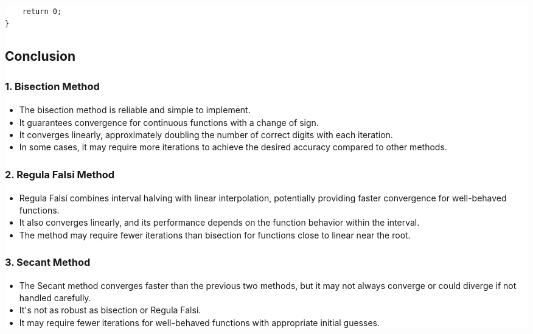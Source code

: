         return 0;
    }
    
## Conclusion
### 1. Bisection Method
+ The bisection method is reliable and simple to implement.
+ It guarantees convergence for continuous functions with a change of sign.
+ It converges linearly, approximately doubling the number of correct digits with each iteration.
+ In some cases, it may require more iterations to achieve the desired accuracy compared to other methods.

### 2. Regula Falsi Method
+ Regula Falsi combines interval halving with linear interpolation, potentially providing faster convergence for well-behaved functions.
+ It also converges linearly, and its performance depends on the function behavior within the interval.
+ The method may require fewer iterations than bisection for functions close to linear near the root.

### 3. Secant Method
+ The Secant method converges faster than the previous two methods, but it may not always converge or could diverge if not handled carefully.
+ It's not as robust as bisection or Regula Falsi.
+ It may require fewer iterations for well-behaved functions with appropriate initial guesses.


